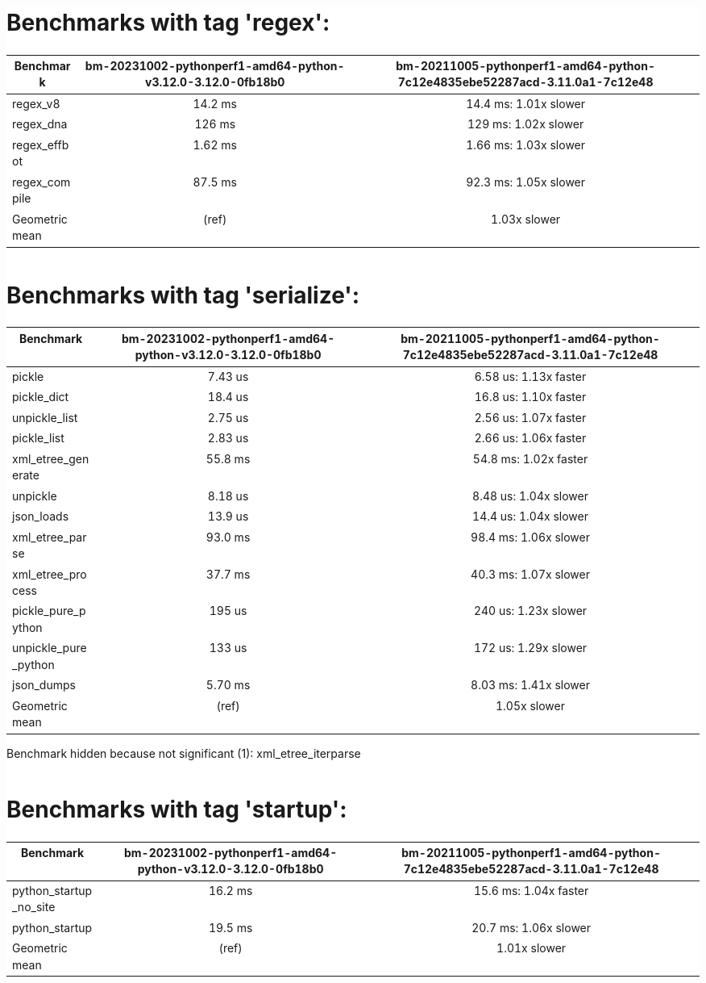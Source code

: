 Benchmarks with tag 'regex':
============================

| Benchmark      | bm-20231002-pythonperf1-amd64-python-v3.12.0-3.12.0-0fb18b0 | bm-20211005-pythonperf1-amd64-python-7c12e4835ebe52287acd-3.11.0a1-7c12e48 |
|----------------|:-----------------------------------------------------------:|:--------------------------------------------------------------------------:|
| regex_v8       | 14.2 ms                                                     | 14.4 ms: 1.01x slower                                                      |
| regex_dna      | 126 ms                                                      | 129 ms: 1.02x slower                                                       |
| regex_effbot   | 1.62 ms                                                     | 1.66 ms: 1.03x slower                                                      |
| regex_compile  | 87.5 ms                                                     | 92.3 ms: 1.05x slower                                                      |
| Geometric mean | (ref)                                                       | 1.03x slower                                                               |

Benchmarks with tag 'serialize':
================================

| Benchmark            | bm-20231002-pythonperf1-amd64-python-v3.12.0-3.12.0-0fb18b0 | bm-20211005-pythonperf1-amd64-python-7c12e4835ebe52287acd-3.11.0a1-7c12e48 |
|----------------------|:-----------------------------------------------------------:|:--------------------------------------------------------------------------:|
| pickle               | 7.43 us                                                     | 6.58 us: 1.13x faster                                                      |
| pickle_dict          | 18.4 us                                                     | 16.8 us: 1.10x faster                                                      |
| unpickle_list        | 2.75 us                                                     | 2.56 us: 1.07x faster                                                      |
| pickle_list          | 2.83 us                                                     | 2.66 us: 1.06x faster                                                      |
| xml_etree_generate   | 55.8 ms                                                     | 54.8 ms: 1.02x faster                                                      |
| unpickle             | 8.18 us                                                     | 8.48 us: 1.04x slower                                                      |
| json_loads           | 13.9 us                                                     | 14.4 us: 1.04x slower                                                      |
| xml_etree_parse      | 93.0 ms                                                     | 98.4 ms: 1.06x slower                                                      |
| xml_etree_process    | 37.7 ms                                                     | 40.3 ms: 1.07x slower                                                      |
| pickle_pure_python   | 195 us                                                      | 240 us: 1.23x slower                                                       |
| unpickle_pure_python | 133 us                                                      | 172 us: 1.29x slower                                                       |
| json_dumps           | 5.70 ms                                                     | 8.03 ms: 1.41x slower                                                      |
| Geometric mean       | (ref)                                                       | 1.05x slower                                                               |

Benchmark hidden because not significant (1): xml_etree_iterparse

Benchmarks with tag 'startup':
==============================

| Benchmark              | bm-20231002-pythonperf1-amd64-python-v3.12.0-3.12.0-0fb18b0 | bm-20211005-pythonperf1-amd64-python-7c12e4835ebe52287acd-3.11.0a1-7c12e48 |
|------------------------|:-----------------------------------------------------------:|:--------------------------------------------------------------------------:|
| python_startup_no_site | 16.2 ms                                                     | 15.6 ms: 1.04x faster                                                      |
| python_startup         | 19.5 ms                                                     | 20.7 ms: 1.06x slower                                                      |
| Geometric mean         | (ref)                                                       | 1.01x slower                                                               |
